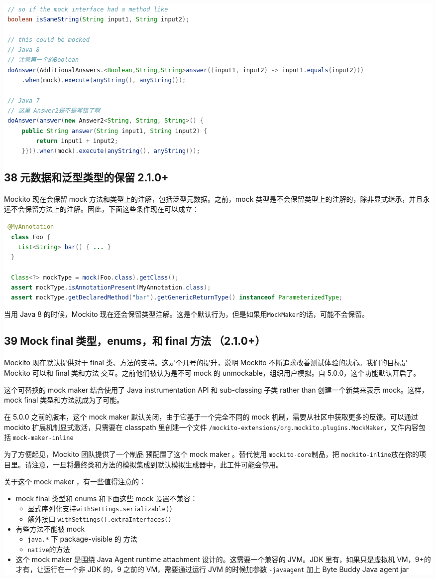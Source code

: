 ```java
 // so if the mock interface had a method like
 boolean isSameString(String input1, String input2);

 // this could be mocked
 // Java 8
 // 注意第一个的Boolean
 doAnswer(AdditionalAnswers.<Boolean,String,String>answer((input1, input2) -> input1.equals(input2)))
     .when(mock).execute(anyString(), anyString());

 // Java 7
 // 这里 Answer2是不是写错了啊
 doAnswer(answer(new Answer2<String, String, String>() {
     public String answer(String input1, String input2) {
         return input1 + input2;
     }})).when(mock).execute(anyString(), anyString());

```

## 38 元数据和泛型类型的保留 2.1.0+

Mockito 现在会保留 mock 方法和类型上的注解，包括泛型元数据。之前，mock 类型是不会保留类型上的注解的，除非显式继承，并且永远不会保留方法上的注解。因此，下面这些条件现在可以成立：

```java
 @MyAnnotation
  class Foo {
    List<String> bar() { ... }
  }

  Class<?> mockType = mock(Foo.class).getClass();
  assert mockType.isAnnotationPresent(MyAnnotation.class);
  assert mockType.getDeclaredMethod("bar").getGenericReturnType() instanceof ParameterizedType;

```

当用 Java 8 的时候，Mockito 现在还会保留类型注解。这是个默认行为，但是如果用`MockMaker`的话，可能不会保留。

## 39 Mock final 类型，enums，和 final 方法 （2.1.0+）

Mockito 现在默认提供对于 final 类、方法的支持。这是个几号的提升，说明 Mockito 不断追求改善测试体验的决心。我们的目标是 Mockito 可以和 final 类和方法 交互。之前他们被认为是不可 mock 的 unmockable，组织用户模拟。自 5.0.0，这个功能默认开启了。

这个可替换的 mock maker 结合使用了 Java instrumentation API 和 sub-classing 子类 rather than 创建一个新类来表示 mock。这样，mock final 类型和方法就成为了可能。

在 5.0.0 之前的版本，这个 mock maker 默认关闭，由于它基于一个完全不同的 mock 机制，需要从社区中获取更多的反馈。可以通过 mockito 扩展机制显式激活，只需要在 classpath 里创建一个文件 `/mockito-extensions/org.mockito.plugins.MockMaker`，文件内容包括 `mock-maker-inline`

为了方便起见，Mockito 团队提供了一个制品 预配置了这个 mock maker 。替代使用 `mockito-core`制品，把 `mockito-inline`放在你的项目里。请注意，一旦将最终类和方法的模拟集成到默认模拟生成器中，此工件可能会停用。

关于这个 mock maker ，有一些值得注意的：

-   mock final 类型和 enums 和下面这些 mock 设置不兼容：
    -   显式序列化支持`withSettings.serializable()`
    -   额外接口 `withSettings().extraInterfaces()`
-   有些方法不能被 mock
    -   `java.*` 下 package-visible 的 方法
    -   `native`的方法
-   这个 mock maker 是围绕 Java Agent runtime attachment 设计的。这需要一个兼容的 JVM。JDK 里有，如果只是虚拟机 VM，9+的才有，让运行在一个非 JDK 的，9 之前的 VM，需要通过运行 JVM 的时候加参数 `-javaagent` 加上 Byte Buddy Java agent jar
